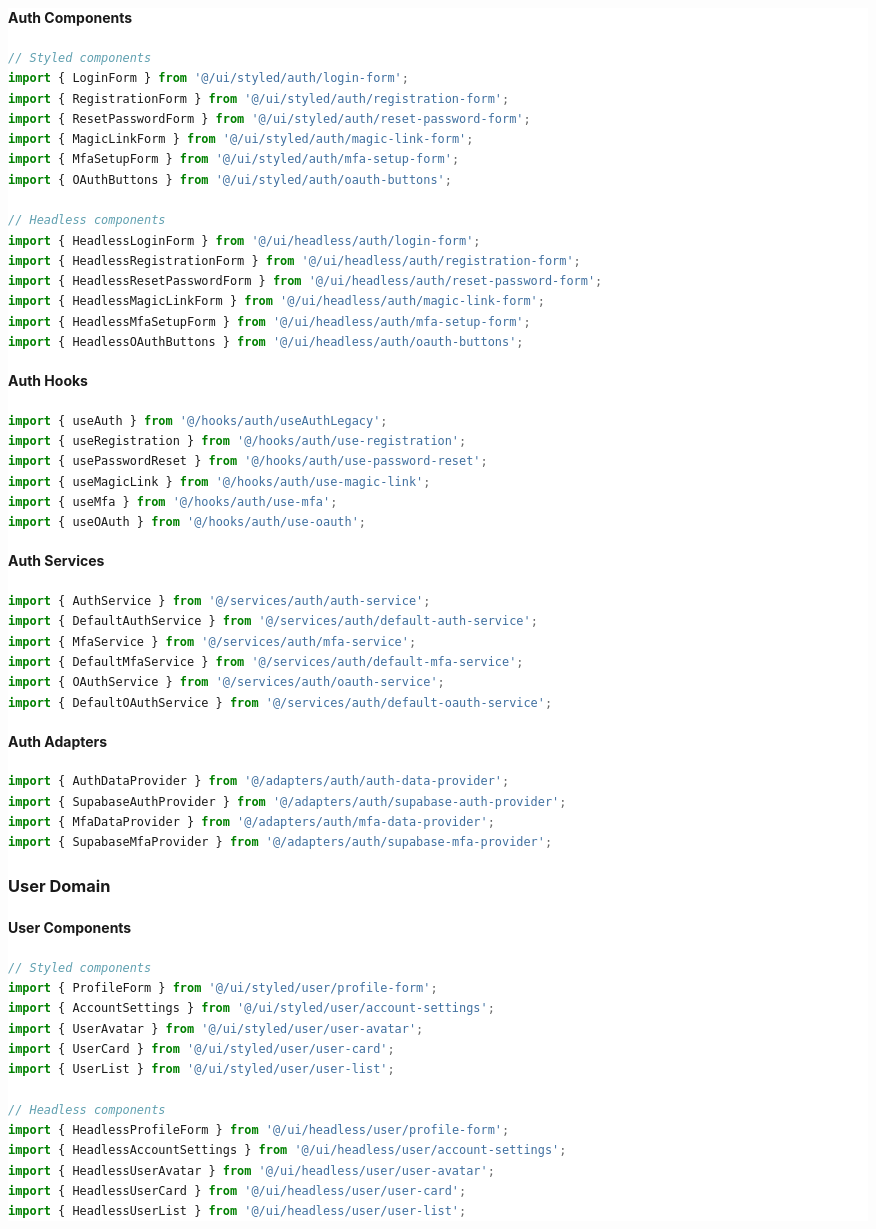 #### Auth Components
```typescript
// Styled components
import { LoginForm } from '@/ui/styled/auth/login-form';
import { RegistrationForm } from '@/ui/styled/auth/registration-form';
import { ResetPasswordForm } from '@/ui/styled/auth/reset-password-form';
import { MagicLinkForm } from '@/ui/styled/auth/magic-link-form';
import { MfaSetupForm } from '@/ui/styled/auth/mfa-setup-form';
import { OAuthButtons } from '@/ui/styled/auth/oauth-buttons';

// Headless components
import { HeadlessLoginForm } from '@/ui/headless/auth/login-form';
import { HeadlessRegistrationForm } from '@/ui/headless/auth/registration-form';
import { HeadlessResetPasswordForm } from '@/ui/headless/auth/reset-password-form';
import { HeadlessMagicLinkForm } from '@/ui/headless/auth/magic-link-form';
import { HeadlessMfaSetupForm } from '@/ui/headless/auth/mfa-setup-form';
import { HeadlessOAuthButtons } from '@/ui/headless/auth/oauth-buttons';
```

#### Auth Hooks
```typescript
import { useAuth } from '@/hooks/auth/useAuthLegacy';
import { useRegistration } from '@/hooks/auth/use-registration';
import { usePasswordReset } from '@/hooks/auth/use-password-reset';
import { useMagicLink } from '@/hooks/auth/use-magic-link';
import { useMfa } from '@/hooks/auth/use-mfa';
import { useOAuth } from '@/hooks/auth/use-oauth';
```

#### Auth Services
```typescript
import { AuthService } from '@/services/auth/auth-service';
import { DefaultAuthService } from '@/services/auth/default-auth-service';
import { MfaService } from '@/services/auth/mfa-service';
import { DefaultMfaService } from '@/services/auth/default-mfa-service';
import { OAuthService } from '@/services/auth/oauth-service';
import { DefaultOAuthService } from '@/services/auth/default-oauth-service';
```

#### Auth Adapters
```typescript
import { AuthDataProvider } from '@/adapters/auth/auth-data-provider';
import { SupabaseAuthProvider } from '@/adapters/auth/supabase-auth-provider';
import { MfaDataProvider } from '@/adapters/auth/mfa-data-provider';
import { SupabaseMfaProvider } from '@/adapters/auth/supabase-mfa-provider';
```

### User Domain

#### User Components
```typescript
// Styled components
import { ProfileForm } from '@/ui/styled/user/profile-form';
import { AccountSettings } from '@/ui/styled/user/account-settings';
import { UserAvatar } from '@/ui/styled/user/user-avatar';
import { UserCard } from '@/ui/styled/user/user-card';
import { UserList } from '@/ui/styled/user/user-list';

// Headless components
import { HeadlessProfileForm } from '@/ui/headless/user/profile-form';
import { HeadlessAccountSettings } from '@/ui/headless/user/account-settings';
import { HeadlessUserAvatar } from '@/ui/headless/user/user-avatar';
import { HeadlessUserCard } from '@/ui/headless/user/user-card';
import { HeadlessUserList } from '@/ui/headless/user/user-list';
```
